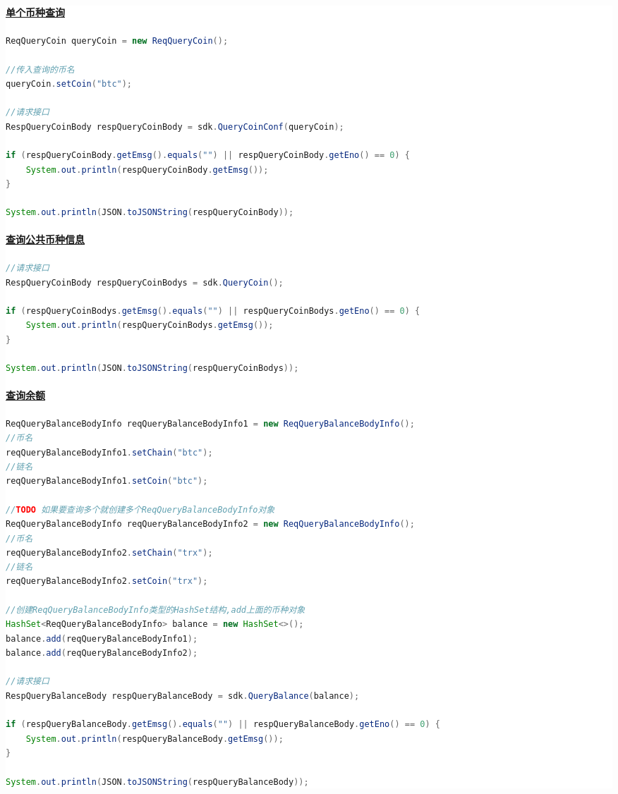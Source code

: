 #### [单个币种查询](https://github.com/chainlife-doc/wallet-api/blob/master/%E5%8D%95%E5%B8%81%E7%A7%8D%E4%BF%A1%E6%81%AF%E6%9F%A5%E8%AF%A2.md)
```java
ReqQueryCoin queryCoin = new ReqQueryCoin();

//传入查询的币名
queryCoin.setCoin("btc");

//请求接口
RespQueryCoinBody respQueryCoinBody = sdk.QueryCoinConf(queryCoin);

if (respQueryCoinBody.getEmsg().equals("") || respQueryCoinBody.getEno() == 0) {
    System.out.println(respQueryCoinBody.getEmsg());
}

System.out.println(JSON.toJSONString(respQueryCoinBody));
```

#### [查询公共币种信息](https://github.com/chainlife-doc/wallet-api/blob/master/%E6%9F%A5%E8%AF%A2%E5%B8%81%E7%A7%8D%E4%BF%A1%E6%81%AF.md)
```java
//请求接口
RespQueryCoinBody respQueryCoinBodys = sdk.QueryCoin();

if (respQueryCoinBodys.getEmsg().equals("") || respQueryCoinBodys.getEno() == 0) {
    System.out.println(respQueryCoinBodys.getEmsg());
}

System.out.println(JSON.toJSONString(respQueryCoinBodys));
```

#### [查询余额](https://github.com/chainlife-doc/wallet-api/blob/master/%E6%9F%A5%E8%AF%A2%E4%BD%99%E9%A2%9D.md)
```java
ReqQueryBalanceBodyInfo reqQueryBalanceBodyInfo1 = new ReqQueryBalanceBodyInfo();
//币名
reqQueryBalanceBodyInfo1.setChain("btc");
//链名
reqQueryBalanceBodyInfo1.setCoin("btc");

//TODO 如果要查询多个就创建多个ReqQueryBalanceBodyInfo对象
ReqQueryBalanceBodyInfo reqQueryBalanceBodyInfo2 = new ReqQueryBalanceBodyInfo();
//币名
reqQueryBalanceBodyInfo2.setChain("trx");
//链名
reqQueryBalanceBodyInfo2.setCoin("trx");

//创建ReqQueryBalanceBodyInfo类型的HashSet结构,add上面的币种对象
HashSet<ReqQueryBalanceBodyInfo> balance = new HashSet<>();
balance.add(reqQueryBalanceBodyInfo1);
balance.add(reqQueryBalanceBodyInfo2);

//请求接口
RespQueryBalanceBody respQueryBalanceBody = sdk.QueryBalance(balance);

if (respQueryBalanceBody.getEmsg().equals("") || respQueryBalanceBody.getEno() == 0) {
    System.out.println(respQueryBalanceBody.getEmsg());
}

System.out.println(JSON.toJSONString(respQueryBalanceBody));
```
